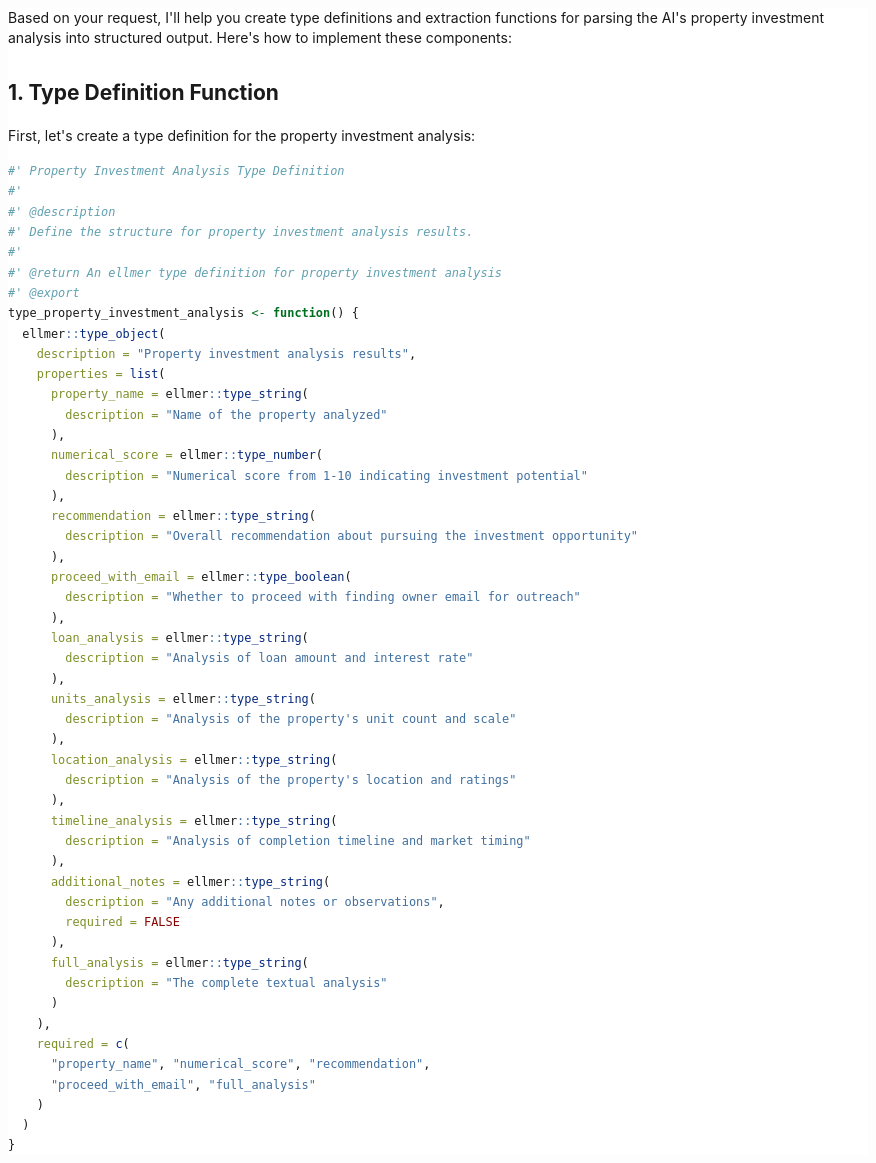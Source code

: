 Based on your request, I'll help you create type definitions and extraction functions for parsing the AI's property investment analysis into structured output. Here's how to implement these components:

## 1. Type Definition Function

First, let's create a type definition for the property investment analysis:

```r
#' Property Investment Analysis Type Definition
#'
#' @description
#' Define the structure for property investment analysis results.
#'
#' @return An ellmer type definition for property investment analysis
#' @export
type_property_investment_analysis <- function() {
  ellmer::type_object(
    description = "Property investment analysis results",
    properties = list(
      property_name = ellmer::type_string(
        description = "Name of the property analyzed"
      ),
      numerical_score = ellmer::type_number(
        description = "Numerical score from 1-10 indicating investment potential"
      ),
      recommendation = ellmer::type_string(
        description = "Overall recommendation about pursuing the investment opportunity"
      ),
      proceed_with_email = ellmer::type_boolean(
        description = "Whether to proceed with finding owner email for outreach"
      ),
      loan_analysis = ellmer::type_string(
        description = "Analysis of loan amount and interest rate"
      ),
      units_analysis = ellmer::type_string(
        description = "Analysis of the property's unit count and scale"
      ),
      location_analysis = ellmer::type_string(
        description = "Analysis of the property's location and ratings"
      ),
      timeline_analysis = ellmer::type_string(
        description = "Analysis of completion timeline and market timing"
      ),
      additional_notes = ellmer::type_string(
        description = "Any additional notes or observations",
        required = FALSE
      ),
      full_analysis = ellmer::type_string(
        description = "The complete textual analysis"
      )
    ),
    required = c(
      "property_name", "numerical_score", "recommendation", 
      "proceed_with_email", "full_analysis"
    )
  )
}
```
